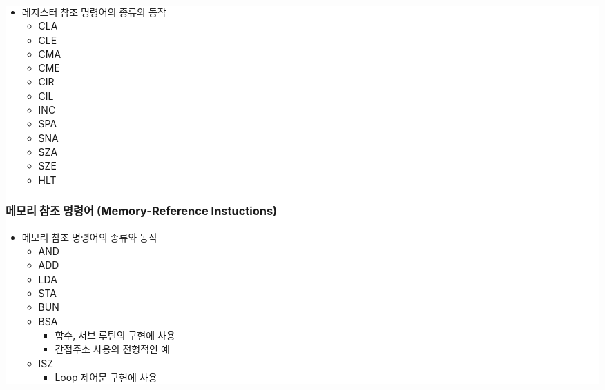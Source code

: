 - 레지스터 참조 명령어의 종류와 동작
  - CLA
  - CLE
  - CMA
  - CME
  - CIR
  - CIL
  - INC
  - SPA
  - SNA
  - SZA
  - SZE
  - HLT

### 메모리 참조 명령어 (Memory-Reference Instuctions)

- 메모리 참조 명령어의 종류와 동작
  - AND
  - ADD
  - LDA
  - STA
  - BUN
  - BSA
    - 함수, 서브 루틴의 구현에 사용
    - 간접주소 사용의 전형적인 예
  - ISZ
    - Loop 제어문 구현에 사용
